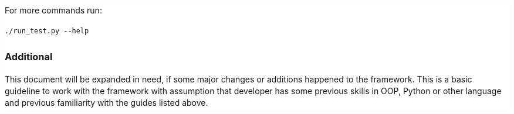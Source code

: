 For more commands run:

    ./run_test.py --help

### Additional

This document will be expanded in need, if some major changes or additions happened to the framework. This is a basic guideline to work with the framework with assumption that developer has
some previous skills in OOP, Python or other language and previous familiarity with the guides listed above.
